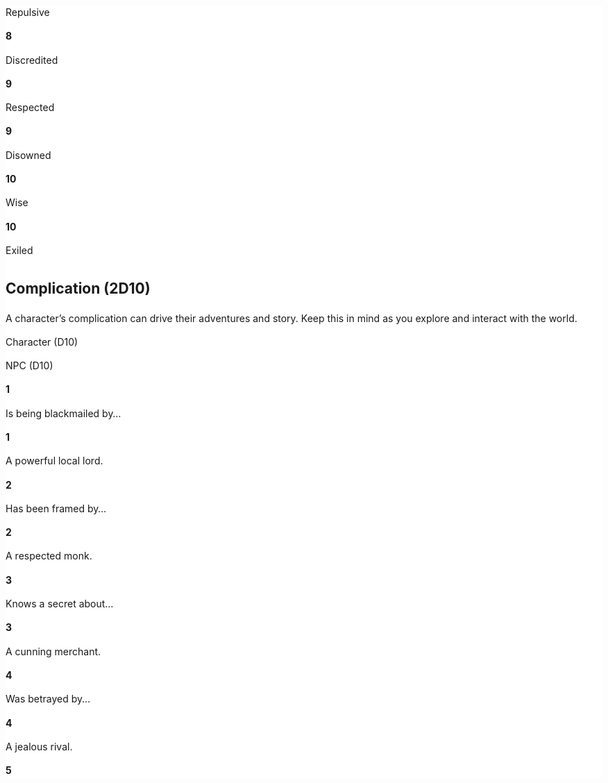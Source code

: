 Repulsive

**8**

Discredited

**9**

Respected

**9**

Disowned

**10**

Wise

**10**

Exiled

## Complication (2D10)

A character’s complication can drive their adventures and story. Keep this in mind as you explore and interact with the world.

Character (D10)

NPC (D10)

**1**

Is being blackmailed by…

**1**

A powerful local lord.

**2**

Has been framed by…

**2**

A respected monk.

**3**

Knows a secret about…

**3**

A cunning merchant.

**4**

Was betrayed by…

**4**

A jealous rival.

**5**
